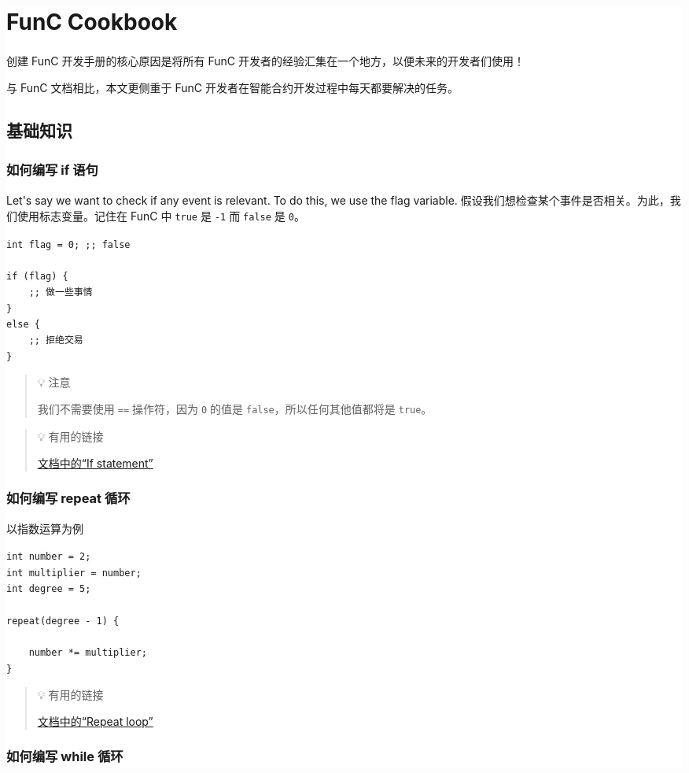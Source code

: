 # FunC Cookbook

创建 FunC 开发手册的核心原因是将所有 FunC 开发者的经验汇集在一个地方，以便未来的开发者们使用！

与 FunC 文档相比，本文更侧重于 FunC 开发者在智能合约开发过程中每天都要解决的任务。

## 基础知识

### 如何编写 if 语句

Let's say we want to check if any event is relevant. To do this, we use the flag variable. 假设我们想检查某个事件是否相关。为此，我们使用标志变量。记住在 FunC 中 `true` 是 `-1` 而 `false` 是 `0`。

```func
int flag = 0; ;; false

if (flag) { 
    ;; 做一些事情
}
else {
    ;; 拒绝交易
}
```

> 💡 注意
>
> 我们不需要使用 `==` 操作符，因为 `0` 的值是 `false`，所以任何其他值都将是 `true`。

> 💡 有用的链接
>
> [文档中的“If statement”](/develop/func/statements#if-statements)

### 如何编写 repeat 循环

以指数运算为例

```func
int number = 2;
int multiplier = number;
int degree = 5;

repeat(degree - 1) {

    number *= multiplier;
}
```

> 💡 有用的链接
>
> [文档中的“Repeat loop”](/develop/func/statements#repeat-loop)

### 如何编写 while 循环
